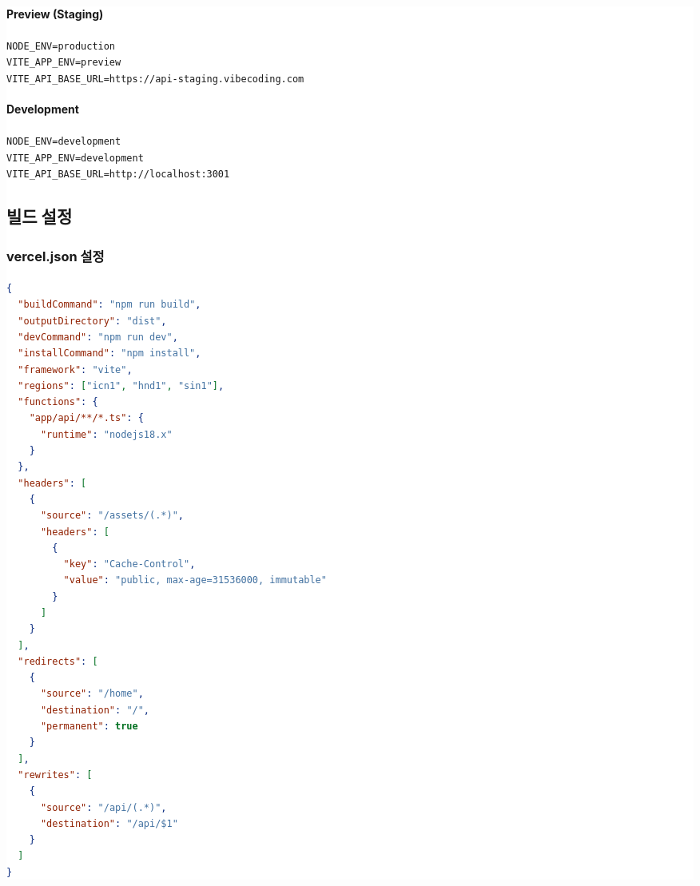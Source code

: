 #### Preview (Staging)  
```env
NODE_ENV=production
VITE_APP_ENV=preview
VITE_API_BASE_URL=https://api-staging.vibecoding.com
```

#### Development
```env
NODE_ENV=development
VITE_APP_ENV=development
VITE_API_BASE_URL=http://localhost:3001
```

## 빌드 설정

### vercel.json 설정
```json
{
  "buildCommand": "npm run build",
  "outputDirectory": "dist",
  "devCommand": "npm run dev",
  "installCommand": "npm install",
  "framework": "vite",
  "regions": ["icn1", "hnd1", "sin1"],
  "functions": {
    "app/api/**/*.ts": {
      "runtime": "nodejs18.x"
    }
  },
  "headers": [
    {
      "source": "/assets/(.*)",
      "headers": [
        {
          "key": "Cache-Control",
          "value": "public, max-age=31536000, immutable"
        }
      ]
    }
  ],
  "redirects": [
    {
      "source": "/home",
      "destination": "/",
      "permanent": true
    }
  ],
  "rewrites": [
    {
      "source": "/api/(.*)",
      "destination": "/api/$1"
    }
  ]
}
```

